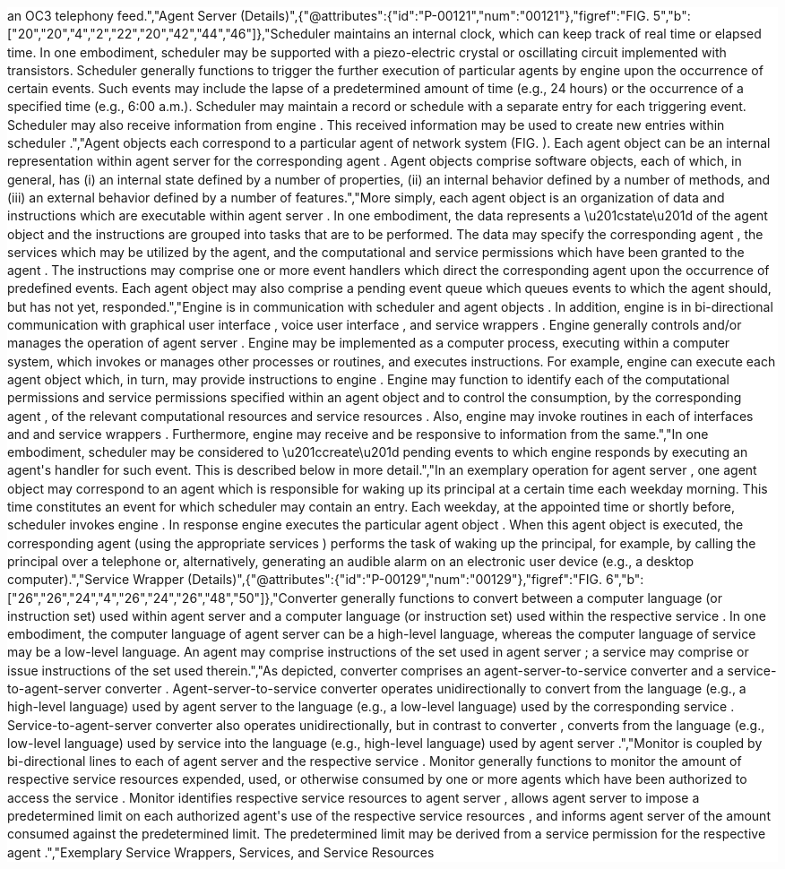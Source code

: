 an OC3 telephony feed.","Agent Server (Details)",{"@attributes":{"id":"P-00121","num":"00121"},"figref":"FIG. 5","b":["20","20","4","2","22","20","42","44","46"]},"Scheduler  maintains an internal clock, which can keep track of real time or elapsed time. In one embodiment, scheduler  may be supported with a piezo-electric crystal or oscillating circuit implemented with transistors. Scheduler  generally functions to trigger the further execution of particular agents  by engine  upon the occurrence of certain events. Such events may include the lapse of a predetermined amount of time (e.g., 24 hours) or the occurrence of a specified time (e.g., 6:00 a.m.). Scheduler  may maintain a record or schedule with a separate entry for each triggering event. Scheduler  may also receive information from engine . This received information may be used to create new entries within scheduler .","Agent objects  each correspond to a particular agent  of network system  (FIG. ). Each agent object  can be an internal representation within agent server  for the corresponding agent . Agent objects  comprise software objects, each of which, in general, has (i) an internal state defined by a number of properties, (ii) an internal behavior defined by a number of methods, and (iii) an external behavior defined by a number of features.","More simply, each agent object  is an organization of data and instructions which are executable within agent server . In one embodiment, the data represents a \u201cstate\u201d of the agent object and the instructions are grouped into tasks that are to be performed. The data may specify the corresponding agent , the services  which may be utilized by the agent, and the computational and service permissions which have been granted to the agent . The instructions may comprise one or more event handlers which direct the corresponding agent  upon the occurrence of predefined events. Each agent object  may also comprise a pending event queue which queues events to which the agent  should, but has not yet, responded.","Engine  is in communication with scheduler  and agent objects . In addition, engine  is in bi-directional communication with graphical user interface , voice user interface , and service wrappers . Engine  generally controls and\/or manages the operation of agent server . Engine  may be implemented as a computer process, executing within a computer system, which invokes or manages other processes or routines, and executes instructions. For example, engine  can execute each agent object  which, in turn, may provide instructions to engine . Engine  may function to identify each of the computational permissions and service permissions specified within an agent object  and to control the consumption, by the corresponding agent , of the relevant computational resources  and service resources . Also, engine  may invoke routines in each of interfaces  and  and service wrappers . Furthermore, engine  may receive and be responsive to information from the same.","In one embodiment, scheduler  may be considered to \u201ccreate\u201d pending events to which engine  responds by executing an agent's handler for such event. This is described below in more detail.","In an exemplary operation for agent server , one agent object  may correspond to an agent  which is responsible for waking up its principal at a certain time each weekday morning. This time constitutes an event for which scheduler  may contain an entry. Each weekday, at the appointed time or shortly before, scheduler  invokes engine . In response engine  executes the particular agent object . When this agent object  is executed, the corresponding agent  (using the appropriate services ) performs the task of waking up the principal, for example, by calling the principal over a telephone or, alternatively, generating an audible alarm on an electronic user device (e.g., a desktop computer).","Service Wrapper (Details)",{"@attributes":{"id":"P-00129","num":"00129"},"figref":"FIG. 6","b":["26","26","24","4","26","24","26","48","50"]},"Converter  generally functions to convert between a computer language (or instruction set) used within agent server  and a computer language (or instruction set) used within the respective service . In one embodiment, the computer language of agent server  can be a high-level language, whereas the computer language of service  may be a low-level language. An agent  may comprise instructions of the set used in agent server ; a service  may comprise or issue instructions of the set used therein.","As depicted, converter  comprises an agent-server-to-service converter  and a service-to-agent-server converter . Agent-server-to-service converter  operates unidirectionally to convert from the language (e.g., a high-level language) used by agent server  to the language (e.g., a low-level language) used by the corresponding service . Service-to-agent-server converter  also operates unidirectionally, but in contrast to converter , converts from the language (e.g., low-level language) used by service  into the language (e.g., high-level language) used by agent server .","Monitor  is coupled by bi-directional lines to each of agent server  and the respective service . Monitor  generally functions to monitor the amount of respective service resources  expended, used, or otherwise consumed by one or more agents  which have been authorized to access the service . Monitor  identifies respective service resources  to agent server , allows agent server  to impose a predetermined limit on each authorized agent's use of the respective service resources , and informs agent server  of the amount consumed against the predetermined limit. The predetermined limit may be derived from a service permission for the respective agent .","Exemplary Service Wrappers, Services, and Service Resources